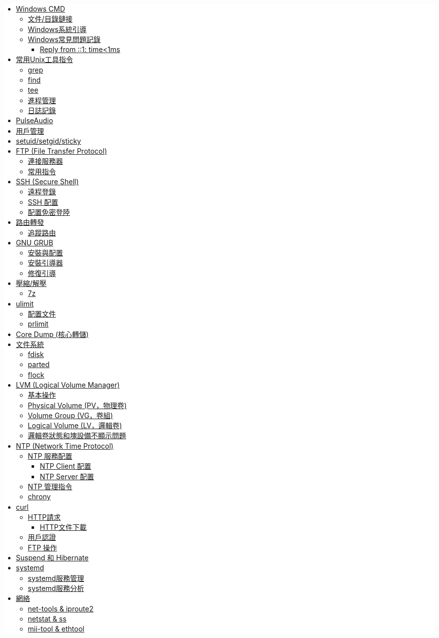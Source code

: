 

- [Windows CMD](#windows-cmd)
	- [文件/目錄鏈接](#文件目錄鏈接)
	- [Windows系統引導](#windows系統引導)
	- [Windows常見問題記錄](#windows常見問題記錄)
		- [Reply from ::1: time<1ms](#reply-from-1-time1ms)
- [常用Unix工具指令](#常用unix工具指令)
	- [grep](#grep)
	- [find](#find)
	- [tee](#tee)
	- [進程管理](#進程管理)
	- [日誌記錄](#日誌記錄)
- [PulseAudio](#pulseaudio)
- [用戶管理](#用戶管理)
- [setuid/setgid/sticky](#setuidsetgidsticky)
- [FTP (File Transfer Protocol)](#ftp-file-transfer-protocol)
	- [連接服務器](#連接服務器)
	- [常用指令](#常用指令)
- [SSH (Secure Shell)](#ssh-secure-shell)
	- [遠程登錄](#遠程登錄)
	- [SSH 配置](#ssh-配置)
	- [配置免密登陸](#配置免密登陸)
- [路由轉發](#路由轉發)
	- [追蹤路由](#追蹤路由)
- [GNU GRUB](#gnu-grub)
	- [安裝與配置](#安裝與配置)
	- [安裝引導器](#安裝引導器)
	- [修復引導](#修復引導)
- [壓縮/解壓](#壓縮解壓)
	- [7z](#7z)
- [ulimit](#ulimit)
	- [配置文件](#配置文件)
	- [prlimit](#prlimit)
- [Core Dump (核心轉儲)](#core-dump-核心轉儲)
- [文件系統](#文件系統)
	- [fdisk](#fdisk)
	- [parted](#parted)
	- [flock](#flock)
- [LVM (Logical Volume Manager)](#lvm-logical-volume-manager)
	- [基本操作](#基本操作)
	- [Physical Volume (PV，物理卷)](#physical-volume-pv物理卷)
	- [Volume Group (VG，卷組)](#volume-group-vg卷組)
	- [Logical Volume (LV，邏輯卷)](#logical-volume-lv邏輯卷)
	- [邏輯卷狀態和塊設備不顯示問題](#邏輯卷狀態和塊設備不顯示問題)
- [NTP (Network Time Protocol)](#ntp-network-time-protocol)
	- [NTP 服務配置](#ntp-服務配置)
		- [NTP Client 配置](#ntp-client-配置)
		- [NTP Server 配置](#ntp-server-配置)
	- [NTP 管理指令](#ntp-管理指令)
	- [chrony](#chrony)
- [curl](#curl)
	- [HTTP請求](#http請求)
		- [HTTP文件下載](#http文件下載)
	- [用戶認證](#用戶認證)
	- [FTP 操作](#ftp-操作)
- [Suspend 和 Hibernate](#suspend-和-hibernate)
- [systemd](#systemd)
	- [systemd服務管理](#systemd服務管理)
	- [systemd服務分析](#systemd服務分析)
- [網絡](#網絡)
	- [net-tools & iproute2](#net-tools--iproute2)
	- [netstat & ss](#netstat--ss)
	- [mii-tool & ethtool](#mii-tool--ethtool)